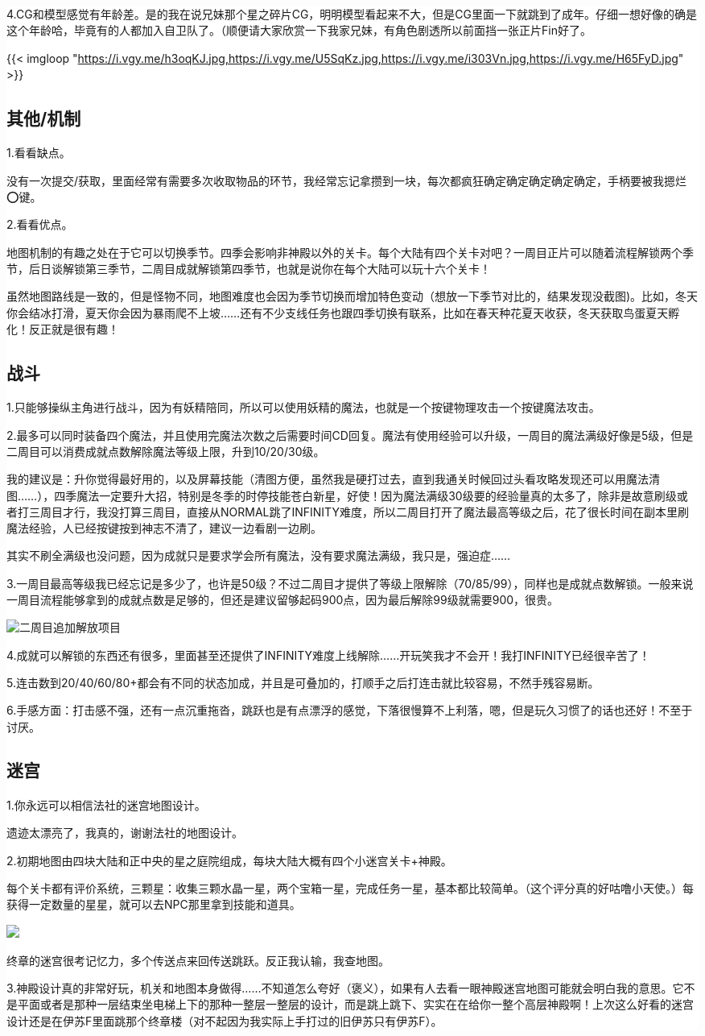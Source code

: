 4.CG和模型感觉有年龄差。是的我在说兄妹那个星之碎片CG，明明模型看起来不大，但是CG里面一下就跳到了成年。仔细一想好像的确是这个年龄哈，毕竟有的人都加入自卫队了。（顺便请大家欣赏一下我家兄妹，有角色剧透所以前面挡一张正片Fin好了。

{{< imgloop "https://i.vgy.me/h3oqKJ.jpg,https://i.vgy.me/U5SqKz.jpg,https://i.vgy.me/i303Vn.jpg,https://i.vgy.me/H65FyD.jpg" >}}

## 其他/机制

1.看看缺点。

没有一次提交/获取，里面经常有需要多次收取物品的环节，我经常忘记拿攒到一块，每次都疯狂确定确定确定确定确定，手柄要被我摁烂⭕键。

2.看看优点。

地图机制的有趣之处在于它可以切换季节。四季会影响非神殿以外的关卡。每个大陆有四个关卡对吧？一周目正片可以随着流程解锁两个季节，后日谈解锁第三季节，二周目成就解锁第四季节，也就是说你在每个大陆可以玩十六个关卡！

虽然地图路线是一致的，但是怪物不同，地图难度也会因为季节切换而增加特色变动（想放一下季节对比的，结果发现没截图)。比如，冬天你会结冰打滑，夏天你会因为暴雨爬不上坡……还有不少支线任务也跟四季切换有联系，比如在春天种花夏天收获，冬天获取鸟蛋夏天孵化！反正就是很有趣！

## 战斗

1.只能够操纵主角进行战斗，因为有妖精陪同，所以可以使用妖精的魔法，也就是一个按键物理攻击一个按键魔法攻击。

2.最多可以同时装备四个魔法，并且使用完魔法次数之后需要时间CD回复。魔法有使用经验可以升级，一周目的魔法满级好像是5级，但是二周目可以消费成就点数解除魔法等级上限，升到10/20/30级。

我的建议是：升你觉得最好用的，以及屏幕技能（清图方便，虽然我是硬打过去，直到我通关时候回过头看攻略发现还可以用魔法清图……），四季魔法一定要升大招，特别是冬季的时停技能苍白新星，好使！因为魔法满级30级要的经验量真的太多了，除非是故意刷级或者打三周目才行，我没打算三周目，直接从NORMAL跳了<span class="blur">INFINITY</span>难度，所以二周目打开了魔法最高等级之后，花了很长时间在副本里刷魔法经验，人已经按键按到神志不清了，建议一边看剧一边刷。

其实不刷全满级也没问题，因为成就只是要求学会所有魔法，没有要求魔法满级，我只是，强迫症……

3.一周目最高等级我已经忘记是多少了，也许是50级？不过二周目才提供了等级上限解除（70/85/99），同样也是成就点数解锁。一般来说一周目流程能够拿到的成就点数是足够的，但还是建议留够起码900点，因为最后解除99级就需要900，很贵。

![二周目追加解放项目](https://i.vgy.me/ZPRukQ.jpg)

4.成就可以解锁的东西还有很多，里面甚至还提供了INFINITY难度上线解除……开玩笑我才不会开！我打INFINITY已经很辛苦了！

5.连击数到20/40/60/80+都会有不同的状态加成，并且是可叠加的，打顺手之后打连击就比较容易，不然手残容易断。

6.手感方面：打击感不强，还有一点沉重拖沓，跳跃也是有点漂浮的感觉，下落很慢算不上利落，嗯，但是玩久习惯了的话也还好！不至于讨厌。

## 迷宫

1.你永远可以相信法社的迷宫地图设计。

遗迹太漂亮了，我真的，谢谢法社的地图设计。

2.初期地图由四块大陆和正中央的星之庭院组成，每块大陆大概有四个小迷宫关卡+神殿。

每个关卡都有评价系统，三颗星：收集三颗水晶一星，两个宝箱一星，完成任务一星，基本都比较简单。（这个评分真的好咕噜小天使。）每获得一定数量的星星，就可以去NPC那里拿到技能和道具。

![](https://i.vgy.me/Ygs3cw.jpg)

终章的迷宫很考记忆力，多个传送点来回传送跳跃。反正我认输，我查地图。

3.神殿设计真的非常好玩，机关和地图本身做得……不知道怎么夸好（褒义），如果有人去看一眼神殿迷宫地图可能就会明白我的意思。它不是平面或者是那种一层结束坐电梯上下的那种一整层一整层的设计，而是跳上跳下、实实在在给你一整个高层神殿啊！上次这么好看的迷宫设计还是在伊苏F里面跳那个终章楼（对不起因为我实际上手打过的旧伊苏只有伊苏F）。
